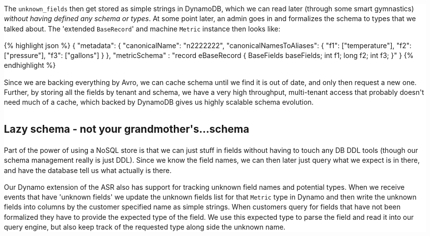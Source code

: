 The ```unknown_fields``` then get stored as simple strings in DynamoDB, which we can read later (through some 
smart gymnastics) _without having defined any schema or types_. At some point later, an admin goes in and 
formalizes the schema to types that we talked about. The 'extended ```BaseRecord```' and machine ```Metric``` 
instance then looks like:

{% highlight json %}
{
   "metadata": {
      "canonicalName": "n2222222",
      "canonicalNamesToAliases": {
        "f1": ["temperature"],
        "f2": ["pressure"],
        "f3": ["gallons"]
      }
    },
    "metricSchema" :
      "record eBaseRecord {
        BaseFields baseFields;
        int f1;
        long f2;
        int f3;
      }"
}
{% endhighlight %}

Since we are backing everything by Avro, we can cache schema until we find it is out of date, and only then request a
 new one. Further, by storing all the fields by tenant and schema, we have a very high throughput, multi-tenant access 
 that probably doesn't need much of a cache, which backed by DynamoDB gives us highly scalable schema evolution.

## Lazy schema - not your grandmother's...schema

Part of the power of using a NoSQL store is that we can just stuff in fields without having to touch any DB DDL tools
 (though our schema management really is just DDL). Since we know the field names, we can then later just query what we 
 expect is in there, and have the database tell us what actually is there.
 
Our Dynamo extension of the ASR also has support for tracking unknown field names and potential types. When we 
receive events that have 'unknown fields' we update the unknown fields list for that ```Metric``` type in Dynamo and 
then write the unknown fields into columns by the customer specified name as simple strings. When customers query for
 fields that have not been formalized they have to provide the expected type of the field. We use this expected type 
 to parse the field and read it into our query engine, but also keep track of the requested type along side the 
 unknown name.
  

[Fineo]: http://fineo.io
[Fineo ingest pipeline]: /2016/02/28/fineo-internals---simpsons-did-it.html